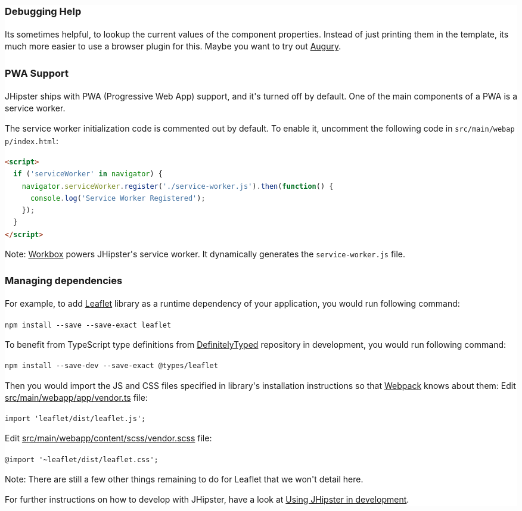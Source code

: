 ### Debugging Help

Its sometimes helpful, to lookup the current values of the component properties. Instead of just printing them in the template, its much more easier to use a browser plugin for this. Maybe you want to try out [Augury](https://augury.rangle.io/).

### PWA Support

JHipster ships with PWA (Progressive Web App) support, and it's turned off by default. One of the main components of a PWA is a service worker.

The service worker initialization code is commented out by default. To enable it, uncomment the following code in `src/main/webapp/index.html`:

```html
<script>
  if ('serviceWorker' in navigator) {
    navigator.serviceWorker.register('./service-worker.js').then(function() {
      console.log('Service Worker Registered');
    });
  }
</script>
```

Note: [Workbox](https://developers.google.com/web/tools/workbox/) powers JHipster's service worker. It dynamically generates the `service-worker.js` file.

### Managing dependencies

For example, to add [Leaflet][] library as a runtime dependency of your application, you would run following command:

    npm install --save --save-exact leaflet

To benefit from TypeScript type definitions from [DefinitelyTyped][] repository in development, you would run following command:

    npm install --save-dev --save-exact @types/leaflet

Then you would import the JS and CSS files specified in library's installation instructions so that [Webpack][] knows about them:
Edit [src/main/webapp/app/vendor.ts](src/main/webapp/app/vendor.ts) file:

```
import 'leaflet/dist/leaflet.js';
```

Edit [src/main/webapp/content/scss/vendor.scss](src/main/webapp/content/scss/vendor.scss) file:

```
@import '~leaflet/dist/leaflet.css';
```

Note: There are still a few other things remaining to do for Leaflet that we won't detail here.

For further instructions on how to develop with JHipster, have a look at [Using JHipster in development][].


[jhipster homepage and latest documentation]: https://www.jhipster.tech
[jhipster 6.8.0 archive]: https://www.jhipster.tech/documentation-archive/v6.8.0
[using jhipster in development]: https://www.jhipster.tech/documentation-archive/v6.8.0/development/
[using docker and docker-compose]: https://www.jhipster.tech/documentation-archive/v6.8.0/docker-compose
[using jhipster in production]: https://www.jhipster.tech/documentation-archive/v6.8.0/production/
[running tests page]: https://www.jhipster.tech/documentation-archive/v6.8.0/running-tests/
[code quality page]: https://www.jhipster.tech/documentation-archive/v6.8.0/code-quality/
[setting up continuous integration]: https://www.jhipster.tech/documentation-archive/v6.8.0/setting-up-ci/
[node.js]: https://nodejs.org/
[yarn]: https://yarnpkg.org/
[webpack]: https://webpack.github.io/
[angular cli]: https://cli.angular.io/
[browsersync]: https://www.browsersync.io/
[jest]: https://facebook.github.io/jest/
[jasmine]: https://jasmine.github.io/2.0/introduction.html
[protractor]: https://angular.github.io/protractor/
[leaflet]: http://leafletjs.com/
[definitelytyped]: http://definitelytyped.org/
[mongodb]: https://www.mongodb.com/download-center/community